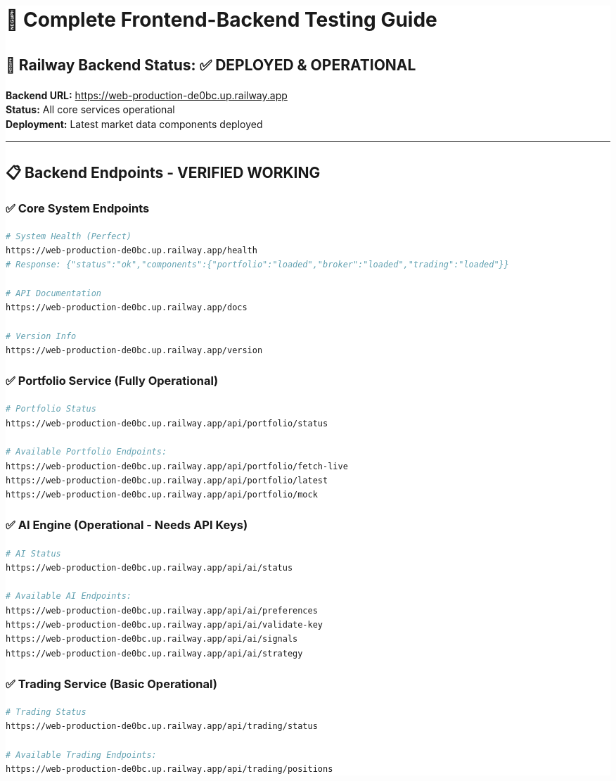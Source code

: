 # 🧪 Complete Frontend-Backend Testing Guide

## 🚀 Railway Backend Status: ✅ DEPLOYED & OPERATIONAL

**Backend URL:** https://web-production-de0bc.up.railway.app  
**Status:** All core services operational  
**Deployment:** Latest market data components deployed  

---

## 📋 Backend Endpoints - VERIFIED WORKING

### ✅ Core System Endpoints
```bash
# System Health (Perfect)
https://web-production-de0bc.up.railway.app/health
# Response: {"status":"ok","components":{"portfolio":"loaded","broker":"loaded","trading":"loaded"}}

# API Documentation
https://web-production-de0bc.up.railway.app/docs

# Version Info
https://web-production-de0bc.up.railway.app/version
```

### ✅ Portfolio Service (Fully Operational)
```bash
# Portfolio Status
https://web-production-de0bc.up.railway.app/api/portfolio/status

# Available Portfolio Endpoints:
https://web-production-de0bc.up.railway.app/api/portfolio/fetch-live
https://web-production-de0bc.up.railway.app/api/portfolio/latest
https://web-production-de0bc.up.railway.app/api/portfolio/mock
```

### ✅ AI Engine (Operational - Needs API Keys)
```bash
# AI Status
https://web-production-de0bc.up.railway.app/api/ai/status

# Available AI Endpoints:
https://web-production-de0bc.up.railway.app/api/ai/preferences
https://web-production-de0bc.up.railway.app/api/ai/validate-key
https://web-production-de0bc.up.railway.app/api/ai/signals
https://web-production-de0bc.up.railway.app/api/ai/strategy
```

### ✅ Trading Service (Basic Operational)
```bash
# Trading Status
https://web-production-de0bc.up.railway.app/api/trading/status

# Available Trading Endpoints:
https://web-production-de0bc.up.railway.app/api/trading/positions
```
